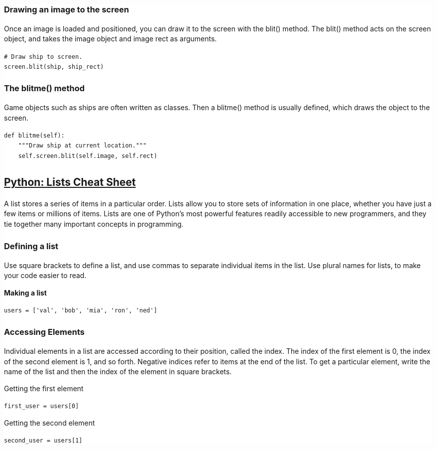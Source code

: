 ### Drawing an image to the screen

Once an image is loaded and positioned, you can draw it to the screen with the blit() method. The blit() method acts on the screen object, and takes the image object and image rect as arguments.

```
# Draw ship to screen. 
screen.blit(ship, ship_rect)
```

### The blitme() method

Game objects such as ships are often written as classes. Then a blitme() method is usually defined, which draws the object to the screen.

```
def blitme(self):
    """Draw ship at current location."""
    self.screen.blit(self.image, self.rect)
```

## [Python: Lists Cheat Sheet](https://simplecheatsheet.com/python-lists/)

A list stores a series of items in a particular order. Lists allow you to store sets of information in one place, whether you have just a few items or millions of items. Lists are one of Python’s most powerful features readily accessible to new programmers, and they tie together many important concepts in programming.

### Defining a list

Use square brackets to define a list, and use commas to separate individual items in the list. Use plural names for lists, to make your code easier to read.

**Making a list**

```
users = ['val', 'bob', 'mia', 'ron', 'ned']
```

### Accessing Elements

Individual elements in a list are accessed according to their position, called the index. The index of the first element is 0, the index of the second element is 1, and so forth. Negative indices refer to items at the end of the list. To get a particular element, write the name of the list and then the index of the element in square brackets.

Getting the first element

```
first_user = users[0]
```

Getting the second element

```
second_user = users[1]
```
